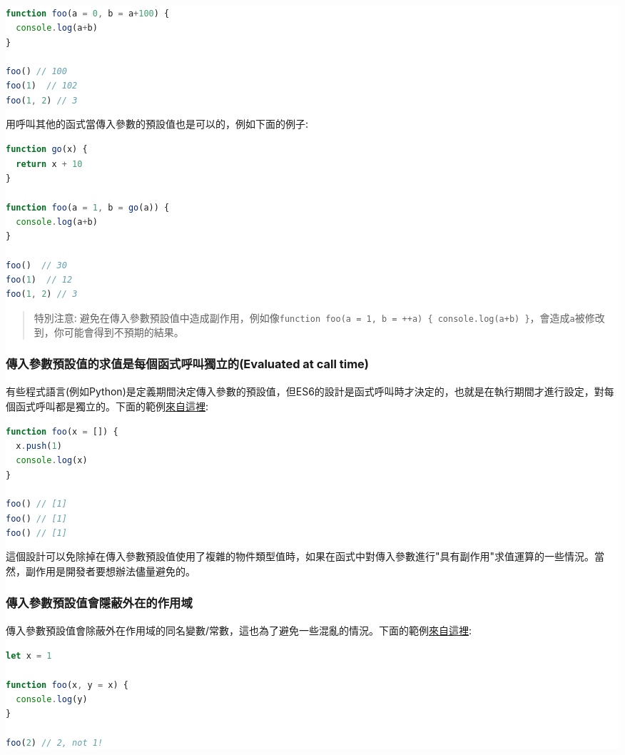 ```js
function foo(a = 0, b = a+100) {
  console.log(a+b)
}

foo() // 100
foo(1)  // 102
foo(1, 2) // 3
```

用呼叫其他的函式當傳入參數的預設值也是可以的，例如下面的例子:

```js
function go(x) {
  return x + 10
}

function foo(a = 1, b = go(a)) {
  console.log(a+b)
}

foo()  // 30
foo(1)  // 12
foo(1, 2) // 3
```

> 特別注意: 避免在傳入參數預設值中造成副作用，例如像`function foo(a = 1, b = ++a) { console.log(a+b) }`，會造成`a`被修改到，你可能會得到不預期的結果。

### 傳入參數預設值的求值是每個函式呼叫獨立的(Evaluated at call time)

有些程式語言(例如Python)是定義期間決定傳入參數的預設值，但ES6的設計是函式呼叫時才決定的，也就是在執行期間才進行設定，對每個函式呼叫都是獨立的。下面的範例[來自這裡](http://dmitrysoshnikov.com/ecmascript/es6-notes-default-values-of-parameters/):

```js
function foo(x = []) {
  x.push(1)
  console.log(x)
}

foo() // [1]
foo() // [1]
foo() // [1]
```

這個設計可以免除掉在傳入參數預設值使用了複雜的物件類型值時，如果在函式中對傳入參數進行"具有副作用"求值運算的一些情況。當然，副作用是開發者要想辦法儘量避免的。

### 傳入參數預設值會隱蔽外在的作用域

傳入參數預設值會除蔽外在作用域的同名變數/常數，這也為了避免一些混亂的情況。下面的範例[來自這裡](http://dmitrysoshnikov.com/ecmascript/es6-notes-default-values-of-parameters/):

```js
let x = 1

function foo(x, y = x) {
  console.log(y)
}

foo(2) // 2, not 1!
```
